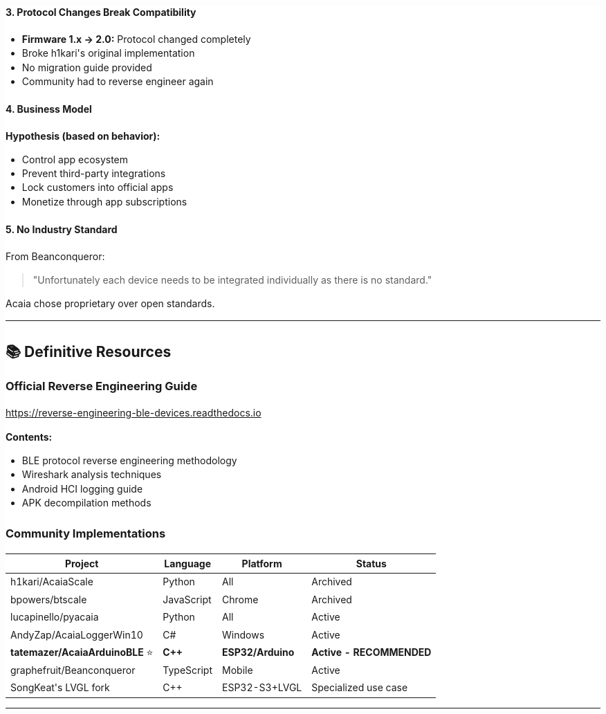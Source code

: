 #### **3. Protocol Changes Break Compatibility**

- **Firmware 1.x → 2.0:** Protocol changed completely
- Broke h1kari's original implementation
- No migration guide provided
- Community had to reverse engineer again

#### **4. Business Model**

**Hypothesis (based on behavior):**
- Control app ecosystem
- Prevent third-party integrations
- Lock customers into official apps
- Monetize through app subscriptions

#### **5. No Industry Standard**

From Beanconqueror:
> "Unfortunately each device needs to be integrated individually as there is no standard."

Acaia chose proprietary over open standards.

---

## 📚 Definitive Resources

### **Official Reverse Engineering Guide**
https://reverse-engineering-ble-devices.readthedocs.io

**Contents:**
- BLE protocol reverse engineering methodology
- Wireshark analysis techniques
- Android HCI logging guide
- APK decompilation methods

### **Community Implementations**

| Project | Language | Platform | Status |
|---------|----------|----------|--------|
| h1kari/AcaiaScale | Python | All | Archived |
| bpowers/btscale | JavaScript | Chrome | Archived |
| lucapinello/pyacaia | Python | All | Active |
| AndyZap/AcaiaLoggerWin10 | C# | Windows | Active |
| **tatemazer/AcaiaArduinoBLE** ⭐ | **C++** | **ESP32/Arduino** | **Active - RECOMMENDED** |
| graphefruit/Beanconqueror | TypeScript | Mobile | Active |
| SongKeat's LVGL fork | C++ | ESP32-S3+LVGL | Specialized use case |

---
